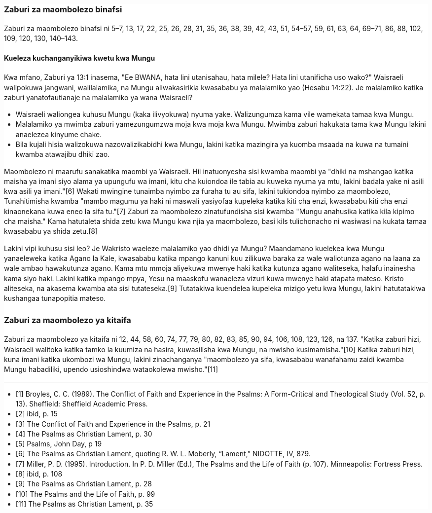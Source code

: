### Zaburi za maombolezo binafsi

Zaburi za maombolezo binafsi ni 5–7, 13, 17, 22, 25, 26, 28, 31, 35, 36, 38, 39, 42, 43, 51, 54–57, 59, 61, 63, 64, 69–71, 86, 88, 102, 109, 120, 130, 140–143.

#### Kueleza kuchanganyikiwa kwetu kwa Mungu

Kwa mfano, Zaburi ya 13:1 inasema, "Ee BWANA, hata lini utanisahau, hata milele? Hata lini utanificha uso wako?" Waisraeli walipokuwa jangwani, walilalamika, na Mungu aliwakasirikia kwasababu ya malalamiko yao (Hesabu 14:22). Je malalamiko katika zaburi yanatofautianaje na malalamiko ya wana Waisraeli?

- Waisraeli waliongea kuhusu Mungu (kaka ilivyokuwa) nyuma yake. Walizungumza kama vile wamekata tamaa kwa Mungu.
- Malalamiko ya mwimba zaburi yamezungumzwa moja kwa moja kwa Mungu. Mwimba zaburi hakukata tama kwa Mungu lakini anaelezea kinyume chake.
- Bila kujali hisia walizokuwa nazowalizikabidhi kwa Mungu, lakini katika mazingira ya kuomba msaada na kuwa na tumaini kwamba atawajibu dhiki zao.

Maombolezo ni maarufu sanakatika maombi ya Waisraeli. Hii inatuonyesha sisi kwamba maombi ya "dhiki na mshangao katika maisha ya imani siyo alama ya upungufu wa imani, kitu cha kuiondoa ile tabia au kuweka nyuma ya mtu, lakini badala yake ni asili kwa asili ya imani."[6] Wakati mwingine tunaimba nyimbo za furaha tu au sifa, lakini tukiondoa nyimbo za maombolezo, Tunahitimisha kwamba "mambo magumu ya haki ni maswali yasiyofaa kupeleka katika kiti cha enzi, kwasababu kiti cha enzi kinaonekana kuwa eneo la sifa tu."[7] Zaburi za maombolezo zinatufundisha sisi kwamba "Mungu anahusika katika kila kipimo cha maisha." Kama hatutaleta shida zetu kwa Mungu kwa njia ya maombolezo, basi kils tulichonacho ni wasiwasi na kukata tamaa kwasababu ya shida zetu.[8]

Lakini vipi kuhusu sisi leo? Je Wakristo waeleze malalamiko yao dhidi ya Mungu? Maandamano kuelekea kwa Mungu yanaeleweka katika Agano la Kale, kwasababu katika mpango kanuni kuu zilikuwa baraka za wale waliotunza agano na laana za wale ambao hawakutunza agano. Kama mtu mmoja aliyekuwa mwenye haki katika kutunza agano waliteseka, halafu inainesha kama siyo haki. Lakini katika mpango mpya, Yesu na maaskofu wanaeleza vizuri kuwa mwenye haki atapata mateso. Kristo aliteseka, na akasema kwamba ata sisi tutateseka.[9] Tutatakiwa kuendelea kupeleka mizigo yetu kwa Mungu, lakini hatutatakiwa kushangaa tunapopitia mateso.

### Zaburi za maombolezo ya kitaifa

Zaburi za maombolezo ya kitaifa ni 12, 44, 58, 60, 74, 77, 79, 80, 82, 83, 85, 90, 94, 106, 108, 123, 126, na 137. "Katika zaburi hizi, Waisraeli walitoka katika tamko la kuumiza na hasira, kuwasilisha kwa Mungu, na mwisho kusimamisha."[10] Katika zaburi hizi, kuna imani katika ukombozi wa Mungu, lakini zinachanganya "maombolezo ya sifa, kwasababu wanafahamu zaidi kwamba Mungu habadiliki, upendo usioshindwa wataokolewa mwisho."[11]

---

- [1] Broyles, C. C. (1989). The Conflict of Faith and Experience in the Psalms: A Form-Critical and Theological Study (Vol. 52, p. 13). Sheffield: Sheffield Academic Press.
- [2] ibid, p. 15
- [3] The Conflict of Faith and Experience in the Psalms, p. 21
- [4] The Psalms as Christian Lament, p. 30
- [5] Psalms, John Day, p 19
- [6] The Psalms as Christian Lament, quoting R. W. L. Moberly, “Lament,” NIDOTTE, IV, 879.
- [7] Miller, P. D. (1995). Introduction. In P. D. Miller (Ed.), The Psalms and the Life of Faith (p. 107). Minneapolis: Fortress Press.
- [8] ibid, p. 108
- [9] The Psalms as Christian Lament, p. 28
- [10] The Psalms and the Life of Faith, p. 99
- [11] The Psalms as Christian Lament, p. 35
